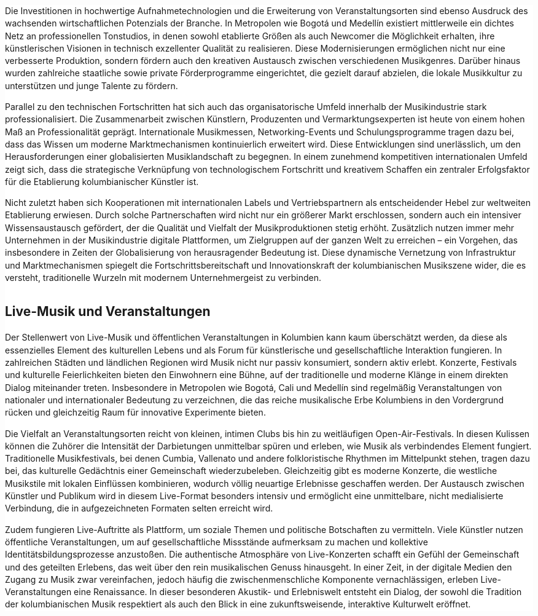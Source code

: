 Die Investitionen in hochwertige Aufnahmetechnologien und die Erweiterung von Veranstaltungsorten sind ebenso Ausdruck des wachsenden wirtschaftlichen Potenzials der Branche. In Metropolen wie Bogotá und Medellín existiert mittlerweile ein dichtes Netz an professionellen Tonstudios, in denen sowohl etablierte Größen als auch Newcomer die Möglichkeit erhalten, ihre künstlerischen Visionen in technisch exzellenter Qualität zu realisieren. Diese Modernisierungen ermöglichen nicht nur eine verbesserte Produktion, sondern fördern auch den kreativen Austausch zwischen verschiedenen Musikgenres. Darüber hinaus wurden zahlreiche staatliche sowie private Förderprogramme eingerichtet, die gezielt darauf abzielen, die lokale Musikkultur zu unterstützen und junge Talente zu fördern.  

Parallel zu den technischen Fortschritten hat sich auch das organisatorische Umfeld innerhalb der Musikindustrie stark professionalisiert. Die Zusammenarbeit zwischen Künstlern, Produzenten und Vermarktungsexperten ist heute von einem hohen Maß an Professionalität geprägt. Internationale Musikmessen, Networking-Events und Schulungsprogramme tragen dazu bei, dass das Wissen um moderne Marktmechanismen kontinuierlich erweitert wird. Diese Entwicklungen sind unerlässlich, um den Herausforderungen einer globalisierten Musiklandschaft zu begegnen. In einem zunehmend kompetitiven internationalen Umfeld zeigt sich, dass die strategische Verknüpfung von technologischem Fortschritt und kreativem Schaffen ein zentraler Erfolgsfaktor für die Etablierung kolumbianischer Künstler ist.  

Nicht zuletzt haben sich Kooperationen mit internationalen Labels und Vertriebspartnern als entscheidender Hebel zur weltweiten Etablierung erwiesen. Durch solche Partnerschaften wird nicht nur ein größerer Markt erschlossen, sondern auch ein intensiver Wissensaustausch gefördert, der die Qualität und Vielfalt der Musikproduktionen stetig erhöht. Zusätzlich nutzen immer mehr Unternehmen in der Musikindustrie digitale Plattformen, um Zielgruppen auf der ganzen Welt zu erreichen – ein Vorgehen, das insbesondere in Zeiten der Globalisierung von herausragender Bedeutung ist. Diese dynamische Vernetzung von Infrastruktur und Marktmechanismen spiegelt die Fortschrittsbereitschaft und Innovationskraft der kolumbianischen Musikszene wider, die es versteht, traditionelle Wurzeln mit modernem Unternehmergeist zu verbinden.


## Live-Musik und Veranstaltungen

Der Stellenwert von Live-Musik und öffentlichen Veranstaltungen in Kolumbien kann kaum überschätzt werden, da diese als essenzielles Element des kulturellen Lebens und als Forum für künstlerische und gesellschaftliche Interaktion fungieren. In zahlreichen Städten und ländlichen Regionen wird Musik nicht nur passiv konsumiert, sondern aktiv erlebt. Konzerte, Festivals und kulturelle Feierlichkeiten bieten den Einwohnern eine Bühne, auf der traditionelle und moderne Klänge in einem direkten Dialog miteinander treten. Insbesondere in Metropolen wie Bogotá, Cali und Medellín sind regelmäßig Veranstaltungen von nationaler und internationaler Bedeutung zu verzeichnen, die das reiche musikalische Erbe Kolumbiens in den Vordergrund rücken und gleichzeitig Raum für innovative Experimente bieten.  

Die Vielfalt an Veranstaltungsorten reicht von kleinen, intimen Clubs bis hin zu weitläufigen Open-Air-Festivals. In diesen Kulissen können die Zuhörer die Intensität der Darbietungen unmittelbar spüren und erleben, wie Musik als verbindendes Element fungiert. Traditionelle Musikfestivals, bei denen Cumbia, Vallenato und andere folkloristische Rhythmen im Mittelpunkt stehen, tragen dazu bei, das kulturelle Gedächtnis einer Gemeinschaft wiederzubeleben. Gleichzeitig gibt es moderne Konzerte, die westliche Musikstile mit lokalen Einflüssen kombinieren, wodurch völlig neuartige Erlebnisse geschaffen werden. Der Austausch zwischen Künstler und Publikum wird in diesem Live-Format besonders intensiv und ermöglicht eine unmittelbare, nicht medialisierte Verbindung, die in aufgezeichneten Formaten selten erreicht wird.  

Zudem fungieren Live-Auftritte als Plattform, um soziale Themen und politische Botschaften zu vermitteln. Viele Künstler nutzen öffentliche Veranstaltungen, um auf gesellschaftliche Missstände aufmerksam zu machen und kollektive Identitätsbildungsprozesse anzustoßen. Die authentische Atmosphäre von Live-Konzerten schafft ein Gefühl der Gemeinschaft und des geteilten Erlebens, das weit über den rein musikalischen Genuss hinausgeht. In einer Zeit, in der digitale Medien den Zugang zu Musik zwar vereinfachen, jedoch häufig die zwischenmenschliche Komponente vernachlässigen, erleben Live-Veranstaltungen eine Renaissance. In dieser besonderen Akustik- und Erlebniswelt entsteht ein Dialog, der sowohl die Tradition der kolumbianischen Musik respektiert als auch den Blick in eine zukunftsweisende, interaktive Kulturwelt eröffnet.  
